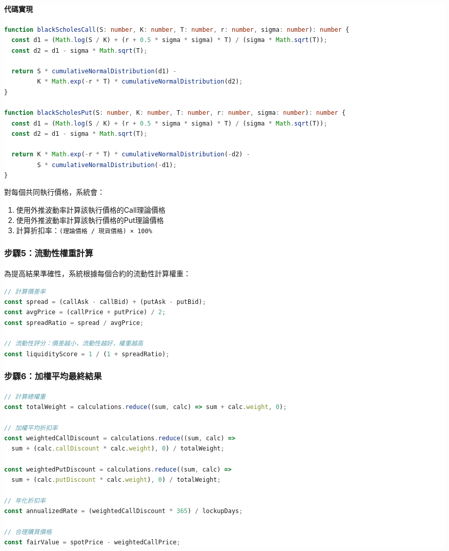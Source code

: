 #### 代碼實現
```typescript
function blackScholesCall(S: number, K: number, T: number, r: number, sigma: number): number {
  const d1 = (Math.log(S / K) + (r + 0.5 * sigma * sigma) * T) / (sigma * Math.sqrt(T));
  const d2 = d1 - sigma * Math.sqrt(T);
  
  return S * cumulativeNormalDistribution(d1) - 
         K * Math.exp(-r * T) * cumulativeNormalDistribution(d2);
}

function blackScholesPut(S: number, K: number, T: number, r: number, sigma: number): number {
  const d1 = (Math.log(S / K) + (r + 0.5 * sigma * sigma) * T) / (sigma * Math.sqrt(T));
  const d2 = d1 - sigma * Math.sqrt(T);
  
  return K * Math.exp(-r * T) * cumulativeNormalDistribution(-d2) - 
         S * cumulativeNormalDistribution(-d1);
}
```

對每個共同執行價格，系統會：
1. 使用外推波動率計算該執行價格的Call理論價格
2. 使用外推波動率計算該執行價格的Put理論價格
3. 計算折扣率：`(理論價格 / 現貨價格) × 100%`

### 步驟5：流動性權重計算

為提高結果準確性，系統根據每個合約的流動性計算權重：

```typescript
// 計算價差率
const spread = (callAsk - callBid) + (putAsk - putBid);
const avgPrice = (callPrice + putPrice) / 2;
const spreadRatio = spread / avgPrice;

// 流動性評分：價差越小，流動性越好，權重越高
const liquidityScore = 1 / (1 + spreadRatio);
```

### 步驟6：加權平均最終結果

```typescript
// 計算總權重
const totalWeight = calculations.reduce((sum, calc) => sum + calc.weight, 0);

// 加權平均折扣率
const weightedCallDiscount = calculations.reduce((sum, calc) => 
  sum + (calc.callDiscount * calc.weight), 0) / totalWeight;

const weightedPutDiscount = calculations.reduce((sum, calc) => 
  sum + (calc.putDiscount * calc.weight), 0) / totalWeight;

// 年化折扣率
const annualizedRate = (weightedCallDiscount * 365) / lockupDays;

// 合理購買價格
const fairValue = spotPrice - weightedCallPrice;
```
